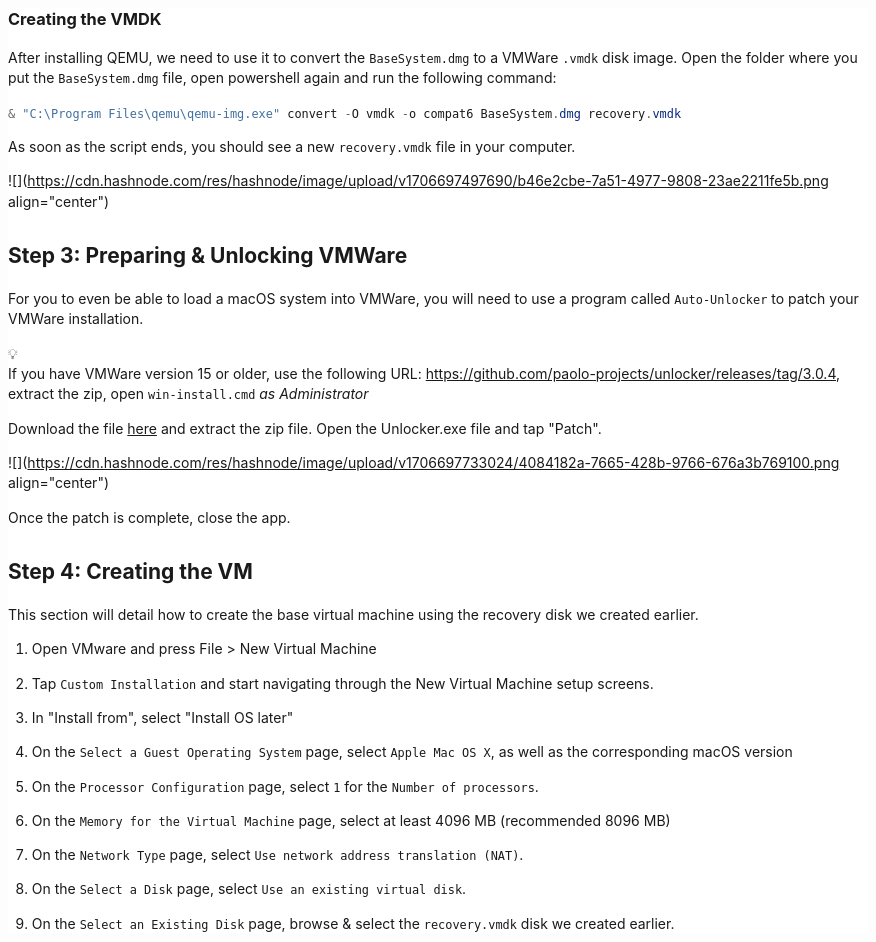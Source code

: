 ### Creating the VMDK

After installing QEMU, we need to use it to convert the `BaseSystem.dmg` to a VMWare `.vmdk` disk image. Open the folder where you put the `BaseSystem.dmg` file, open powershell again and run the following command:

```powershell
& "C:\Program Files\qemu\qemu-img.exe" convert -O vmdk -o compat6 BaseSystem.dmg recovery.vmdk
```

As soon as the script ends, you should see a new `recovery.vmdk` file in your computer.

![](https://cdn.hashnode.com/res/hashnode/image/upload/v1706697497690/b46e2cbe-7a51-4977-9808-23ae2211fe5b.png align="center")

## Step 3: Preparing & Unlocking VMWare

For you to even be able to load a macOS system into VMWare, you will need to use a program called `Auto-Unlocker` to patch your VMWare installation.

<div data-node-type="callout">
<div data-node-type="callout-emoji">💡</div>
<div data-node-type="callout-text">If you have VMWare version 15 or older, use the following URL: <a target="_blank" rel="noopener noreferrer nofollow" href="https://github.com/paolo-projects/unlocker/releases/tag/3.0.4" style="pointer-events: none">https://github.com/paolo-projects/unlocker/releases/tag/3.0.4</a>, extract the zip, open <code>win-install.cmd</code> <em>as Administrator</em></div>
</div>

Download the file [here](https://github.com/paolo-projects/auto-unlocker/releases/tag/v2.0.0a) and extract the zip file. Open the Unlocker.exe file and tap "Patch".

![](https://cdn.hashnode.com/res/hashnode/image/upload/v1706697733024/4084182a-7665-428b-9766-676a3b769100.png align="center")

Once the patch is complete, close the app.

## Step 4: Creating the VM

This section will detail how to create the base virtual machine using the recovery disk we created earlier.

1. Open VMware and press File &gt; New Virtual Machine
    
2. Tap `Custom Installation` and start navigating through the New Virtual Machine setup screens.
    
3. In "Install from", select "Install OS later"
    
4. On the `Select a Guest Operating System` page, select `Apple Mac OS X`, as well as the corresponding macOS version
    
5. On the `Processor Configuration` page, select `1` for the `Number of processors`.
    
6. On the `Memory for the Virtual Machine` page, select at least 4096 MB (recommended 8096 MB)
    
7. On the `Network Type` page, select `Use network address translation (NAT)`.
    
8. On the `Select a Disk` page, select `Use an existing virtual disk`.
    
9. On the `Select an Existing Disk` page, browse & select the `recovery.vmdk` disk we created earlier.
    